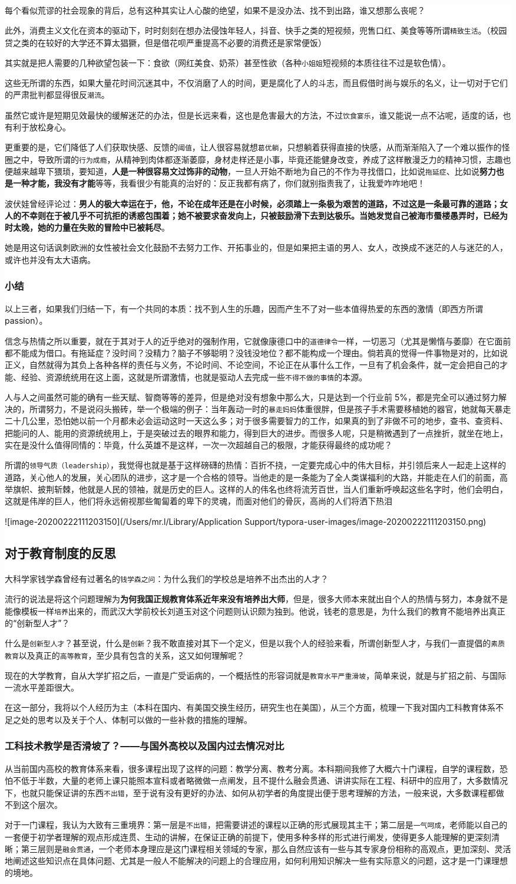 每个看似荒谬的社会现象的背后，总有这种其实让人心酸的绝望，如果不是没办法、找不到出路，谁又想那么丧呢？

此外，消费主义文化在资本的驱动下，时时刻刻在想办法侵蚀年轻人，抖音、快手之类的短视频，兜售口红、美食等等所谓`精致生活`。（校园贷之类的在较好的大学还不算太猖獗，但是借花呗严重提高不必要的消费还是家常便饭） 

其实就是把人需要的几种欲望包装一下：食欲（网红美食、奶茶）甚至性欲（各种`小姐姐`短视频的本质往往不过是软色情）。

这些无所谓的东西，如果大量花时间沉迷其中，不仅消磨了人的时间，更是腐化了人的斗志，而且假借时尚与娱乐的名义，让一切对于它们的严肃批判都显得很反`潮流`。 

虽然它或许是短期见效最快的缓解迷茫的办法，但是长远来看，这也是危害最大的方法，不过`饮食宴乐`，谁又能说一点不沾呢，适度的话，也有利于放松身心。

更重要的是，它们降低了人们获取快感、反馈的`阈值`，让人很容易就想`葛优躺`，只想躺着获得直接的快感，从而渐渐陷入了一个难以振作的怪圈之中，导致所谓的`行为成瘾`，从精神到肉体都逐渐萎靡，身材走样还是小事，毕竟还能健身改变，养成了这样散漫乏力的精神习惯，志趣也便越来越卑下猥琐，要知道，**人是一种很容易文过饰非的动物**，一旦人开始不断地为自己的不作为寻找借口，比如说`拖延症`、比如说**努力也是一种才能，我没有才能**等等，我看很少有能真的治好的：反正我都有病了，你们就别指责我了，让我爱咋咋地吧！ 

波伏娃曾经评论过：**男人的极大幸运在于，他，不论在成年还是在小时候，必须踏上一条极为艰苦的道路，不过这是一条最可靠的道路；女人的不幸则在于被几乎不可抗拒的诱惑包围着；她不被要求奋发向上，只被鼓励滑下去到达极乐。当她发觉自己被海市蜃楼愚弄时，已经为时太晚，她的力量在失败的冒险中已被耗尽**。

她是用这句话讽刺欧洲的女性被社会文化鼓励不去努力工作、开拓事业的，但是如果把主语的男人、女人，改换成不迷茫的人与迷茫的人，或许也并没有太大语病。 

### 小结

以上三者，如果我们归结一下，有一个共同的本质：找不到人生的乐趣，因而产生不了对一些本值得热爱的东西的激情（即西方所谓passion）。

信念与热情之所以重要，就在于其对于人的近乎绝对的强制作用，它就像康德口中的`道德律令`一样，一切恶习（尤其是懒惰与萎靡）在它面前都不能成为借口。有拖延症？没时间？没精力？脑子不够聪明？没钱没地位？都不能构成一个理由。倘若真的觉得一件事物是对的，比如说正义，自然就得为其负上各种各样的责任与义务，不论时间、不论空间，不论正在从事什么工作，一旦有了机会条件，就一定会把自己的才能、经验、资源统统用在这上面，这就是所谓激情，也就是驱动人去完成一些`不得不做的事情`的本源。

人与人之间虽然可能的确有一些天赋、智商等等的差异，但是绝对没有想象中那么大，只是达到一个行业前 5%，都是完全可以通过努力解决的，所谓努力，不是说闷头搬砖，举一个极端的例子：当年轰动一时的`暴走妈妈`体重很胖，但是孩子手术需要移植她的器官，她就每天暴走二十几公里，恐怕她以前一个月都未必会运动这时一天这么多；对于很多需要智力的工作，如果真的到了非做不可的地步，查书、查资料、把能问的人、能用的资源统统用上，于是突破过去的眼界和能力，得到巨大的进步。而很多人呢，只是稍微遇到了一点挫折，就坐在地上，实在是没什么值得同情的：毕竟，什么英雄不是这样，一次一次超越自己的极限，才能获得最终的成功呢？

所谓的`领导气质（leadership）`，我觉得也就是基于这样磅礴的热情：百折不挠，一定要完成心中的伟大目标，并引领后来人一起走上这样的道路，关心他人的发展，关心团队的进步，这才是一个合格的领导。当他走的是一条能为了全人类谋福利的大路，并能走在人们的前面，高举旗帜、披荆斩棘，他就是人民的领袖，就是历史的巨人。这样的人的伟名也终将流芳百世，当人们重新呼唤起这些名字时，他们会明白，这就是伟岸的巨人，他们将永远俯视那些匍匐着的卑下的灵魂，而面对他们的骨灰，高尚的人们将洒下热泪

![image-20200222111203150](/Users/mr.l/Library/Application Support/typora-user-images/image-20200222111203150.png)

## 对于教育制度的反思

大科学家钱学森曾经有过著名的`钱学森之问`：为什么我们的学校总是培养不出杰出的人才？ 

流行的说法是将这个问题理解为**为何我国正规教育体系近年来没有培养出大师**，但是，很多大师本来就出自个人的热情与努力，本身就不是能像模板一样`培养`出来的，而武汉大学前校长刘道玉对这个问题则认识颇为独到。他说，钱老的意思是，为什么我们的教育不能培养出真正的“创新型人才”？

什么是`创新型人才`？甚至说，什么是`创新`？我不敢直接对其下一个定义，但是以我个人的经验来看，所谓创新型人才，与我们一直提倡的`素质教育`以及真正的`高等教育`，至少具有包含的关系，这又如何理解呢？

现在的大学教育，自从大学扩招之后，一直是广受诟病的，一个概括性的形容词就是`教育水平严重滑坡`，简单来说，就是与扩招之前、与国际一流水平差距很大。 

在这一部分，我将以个人经历为主（本科在国内、有美国交换生经历，研究生也在美国），从三个方面，梳理一下我对国内工科教育体系不足之处的思考以及关于个人、体制可以做的一些补救的措施的理解。

### 工科技术教学是否滑坡了？——与国外高校以及国内过去情况对比

从当前国内高校的教育体系来看，很多课程出现了这样的问题：教学分离、教考分离。本科期间我修了大概六十门课程，自学的课程数，恐怕不低于半数，大量的老师上课只能照本宣科或者略微做一点阐发，且不提什么融会贯通、讲讲实际在工程、科研中的应用了，大多数情况下，也就只能保证讲的东西`不出错`，至于说有没有更好的办法、如何从初学者的角度提出便于思考理解的方法，一般来说，大多数课程都做不到这个层次。 

对于一门课程，我认为大致有三重境界：第一层是`不出错`，把需要讲述的课程以正确的形式展现其主干；第二层是`一气呵成`，老师能以自己的一套便于初学者理解的观点形成连贯、生动的讲解，在保证正确的前提下，使用多种多样的形式进行阐发，使得更多人能理解的更深刻清晰；第三层则是`融会贯通`，一个老师本身理应是这门课程相关领域的专家，那么自然应该有一些与其专家身份相称的高观点，更加深刻、灵活地阐述这些知识点在具体问题、尤其是一般人不能解决的问题上的合理应用，如何利用知识解决一些有实际意义的问题，这才是一门课理想的境地。 

